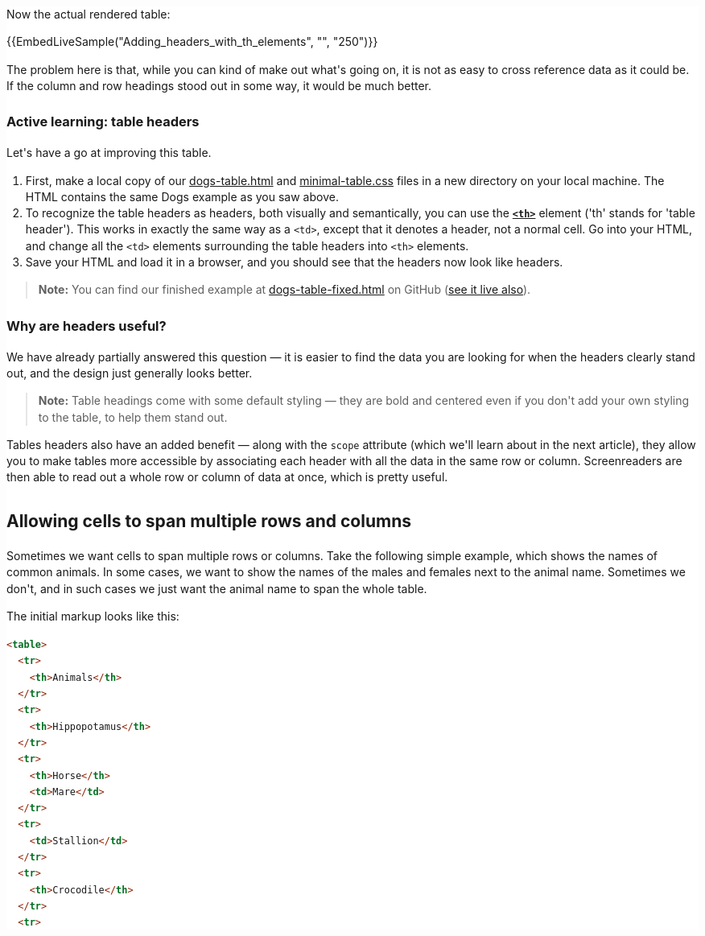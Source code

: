 Now the actual rendered table:

{{EmbedLiveSample("Adding_headers_with_th_elements", "", "250")}}

The problem here is that, while you can kind of make out what's going on, it is not as easy to cross reference data as it could be. If the column and row headings stood out in some way, it would be much better.

### Active learning: table headers

Let's have a go at improving this table.

1. First, make a local copy of our [dogs-table.html](https://github.com/mdn/learning-area/blob/main/html/tables/basic/dogs-table.html) and [minimal-table.css](https://github.com/mdn/learning-area/blob/main/html/tables/basic/minimal-table.css) files in a new directory on your local machine. The HTML contains the same Dogs example as you saw above.
2. To recognize the table headers as headers, both visually and semantically, you can use the **[`<th>`](/en-US/docs/Web/HTML/Element/th)** element ('th' stands for 'table header'). This works in exactly the same way as a `<td>`, except that it denotes a header, not a normal cell. Go into your HTML, and change all the `<td>` elements surrounding the table headers into `<th>` elements.
3. Save your HTML and load it in a browser, and you should see that the headers now look like headers.

> **Note:** You can find our finished example at [dogs-table-fixed.html](https://github.com/mdn/learning-area/blob/main/html/tables/basic/dogs-table-fixed.html) on GitHub ([see it live also](https://mdn.github.io/learning-area/html/tables/basic/dogs-table-fixed.html)).

### Why are headers useful?

We have already partially answered this question — it is easier to find the data you are looking for when the headers clearly stand out, and the design just generally looks better.

> **Note:** Table headings come with some default styling — they are bold and centered even if you don't add your own styling to the table, to help them stand out.

Tables headers also have an added benefit — along with the `scope` attribute (which we'll learn about in the next article), they allow you to make tables more accessible by associating each header with all the data in the same row or column. Screenreaders are then able to read out a whole row or column of data at once, which is pretty useful.

## Allowing cells to span multiple rows and columns

Sometimes we want cells to span multiple rows or columns. Take the following simple example, which shows the names of common animals. In some cases, we want to show the names of the males and females next to the animal name. Sometimes we don't, and in such cases we just want the animal name to span the whole table.

The initial markup looks like this:

```html
<table>
  <tr>
    <th>Animals</th>
  </tr>
  <tr>
    <th>Hippopotamus</th>
  </tr>
  <tr>
    <th>Horse</th>
    <td>Mare</td>
  </tr>
  <tr>
    <td>Stallion</td>
  </tr>
  <tr>
    <th>Crocodile</th>
  </tr>
  <tr>
```